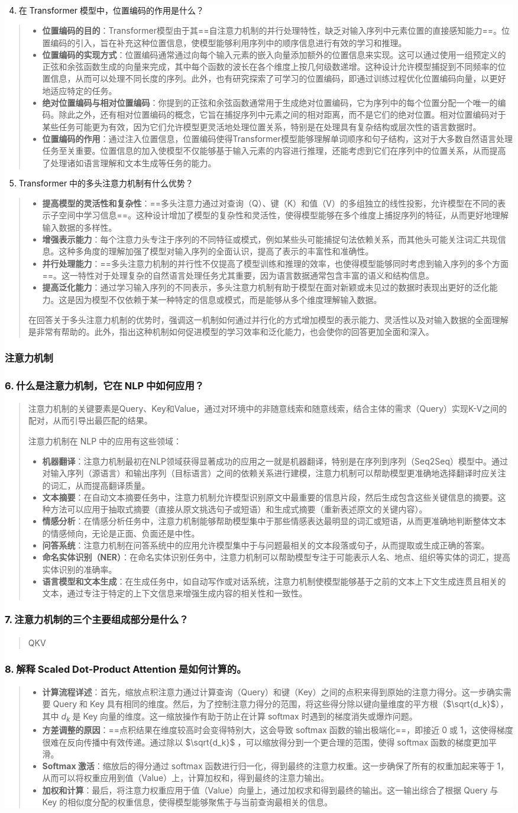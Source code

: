 4. 在 Transformer 模型中，位置编码的作用是什么？
> - **位置编码的目的**：Transformer模型由于其==自注意力机制的并行处理特性，缺乏对输入序列中元素位置的直接感知能力==。位置编码的引入，旨在补充这种位置信息，使模型能够利用序列中的顺序信息进行有效的学习和推理。
> - **位置编码的实现方式**：位置编码通常通过向每个输入元素的嵌入向量添加额外的位置信息来实现。这可以通过使用一组预定义的正弦和余弦函数生成的向量来完成，其中每个函数的波长在各个维度上按几何级数递增。这种设计允许模型捕捉到不同频率的位置信息，从而可以处理不同长度的序列。此外，也有研究探索了可学习的位置编码，即通过训练过程优化位置编码向量，以更好地适应特定的任务。
> - **绝对位置编码与相对位置编码**：你提到的正弦和余弦函数通常用于生成绝对位置编码，它为序列中的每个位置分配一个唯一的编码。除此之外，还有相对位置编码的概念，它旨在捕捉序列中元素之间的相对距离，而不是它们的绝对位置。相对位置编码对于某些任务可能更为有效，因为它们允许模型更灵活地处理位置关系，特别是在处理具有复杂结构或层次性的语言数据时。
> - **位置编码的作用**：通过注入位置信息，位置编码使得Transformer模型能够理解单词顺序和句子结构，这对于大多数自然语言处理任务至关重要。位置信息的加入使模型不仅能够基于输入元素的内容进行推理，还能考虑到它们在序列中的位置关系，从而提高了处理诸如语言理解和文本生成等任务的能力。

5. Transformer 中的多头注意力机制有什么优势？
> - **提高模型的灵活性和复杂性**：==多头注意力通过对查询（Q）、键（K）和值（V）的多组独立的线性投影，允许模型在不同的表示子空间中学习信息==。这种设计增加了模型的复杂性和灵活性，使得模型能够在多个维度上捕捉序列的特征，从而更好地理解输入数据的多样性。
> - **增强表示能力**：每个注意力头专注于序列的不同特征或模式，例如某些头可能捕捉句法依赖关系，而其他头可能关注词汇共现信息。这种多角度的理解加强了模型对输入序列的全面认识，提高了表示的丰富性和准确性。
> - **并行处理能力**：==多头注意力机制的并行性不仅提高了模型训练和推理的效率，也使得模型能够同时考虑到输入序列的多个方面==。这一特性对于处理复杂的自然语言处理任务尤其重要，因为语言数据通常包含丰富的语义和结构信息。
> - **提高泛化能力**：通过学习输入序列的不同表示，多头注意力机制有助于模型在面对新颖或未见过的数据时表现出更好的泛化能力。这是因为模型不仅依赖于某一种特定的信息或模式，而是能够从多个维度理解输入数据。
> 
> 在回答关于多头注意力机制的优势时，强调这一机制如何通过并行化的方式增加模型的表示能力、灵活性以及对输入数据的全面理解是非常有帮助的。此外，指出这种机制如何促进模型的学习效率和泛化能力，也会使你的回答更加全面和深入。

### 注意力机制

### 6. 什么是注意力机制，它在 NLP 中如何应用？

> 注意力机制的关键要素是Query、Key和Value，通过对环境中的非随意线索和随意线索，结合主体的需求（Query）实现K-V之间的配对，从而引导出最匹配的结果。
> 
> 注意力机制在 NLP 中的应用有这些领域：
> - **机器翻译**：注意力机制最初在NLP领域获得显著成功的应用之一就是机器翻译，特别是在序列到序列（Seq2Seq）模型中。通过对输入序列（源语言）和输出序列（目标语言）之间的依赖关系进行建模，注意力机制可以帮助模型更准确地选择翻译时应关注的词汇，从而提高翻译质量。
> - **文本摘要**：在自动文本摘要任务中，注意力机制允许模型识别原文中最重要的信息片段，然后生成包含这些关键信息的摘要。这种方法可以应用于抽取式摘要（直接从原文挑选句子或短语）和生成式摘要（重新表述原文的关键内容）。
> - **情感分析**：在情感分析任务中，注意力机制能够帮助模型集中于那些情感表达最明显的词汇或短语，从而更准确地判断整体文本的情感倾向，无论是正面、负面还是中性。
> - **问答系统**：注意力机制在问答系统中的应用允许模型集中于与问题最相关的文本段落或句子，从而提取或生成正确的答案。
> - **命名实体识别（NER）**：在命名实体识别任务中，注意力机制可以帮助模型专注于可能表示人名、地点、组织等实体的词汇，提高实体识别的准确率。
> - **语言模型和文本生成**：在生成任务中，如自动写作或对话系统，注意力机制使模型能够基于之前的文本上下文生成连贯且相关的文本，通过专注于特定的上下文信息来增强生成内容的相关性和一致性。

### 7. 注意力机制的三个主要组成部分是什么？

> QKV

### 8. 解释 Scaled Dot-Product Attention 是如何计算的。

> - **计算流程详述**：首先，缩放点积注意力通过计算查询（Query）和键（Key）之间的点积来得到原始的注意力得分。这一步确实需要 Query 和 Key 具有相同的维度。然后，为了控制注意力得分的范围，将这些得分除以键向量维度的平方根（$\sqrt{d_k}$），其中 $d_k$ 是 Key 向量的维度。这一缩放操作有助于防止在计算 softmax 时遇到的梯度消失或爆炸问题。
> - **方差调整的原因**：==点积结果在维度较高时会变得特别大，这会导致 softmax 函数的输出极端化==，即接近 0 或 1，这使得梯度很难在反向传播中有效传递。通过除以 $\sqrt{d_k}$ ，可以缩放得分到一个更合理的范围，使得 softmax 函数的梯度更加平滑。
> - **Softmax 激活**：缩放后的得分通过 softmax 函数进行归一化，得到最终的注意力权重。这一步确保了所有的权重加起来等于 1，从而可以将权重应用到值（Value）上，计算加权和，得到最终的注意力输出。
> - **加权和计算**：最后，将注意力权重应用于值（Value）向量上，通过加权求和得到最终的输出。这一输出综合了根据 Query 与 Key 的相似度分配的权重信息，使得模型能够聚焦于与当前查询最相关的信息。
